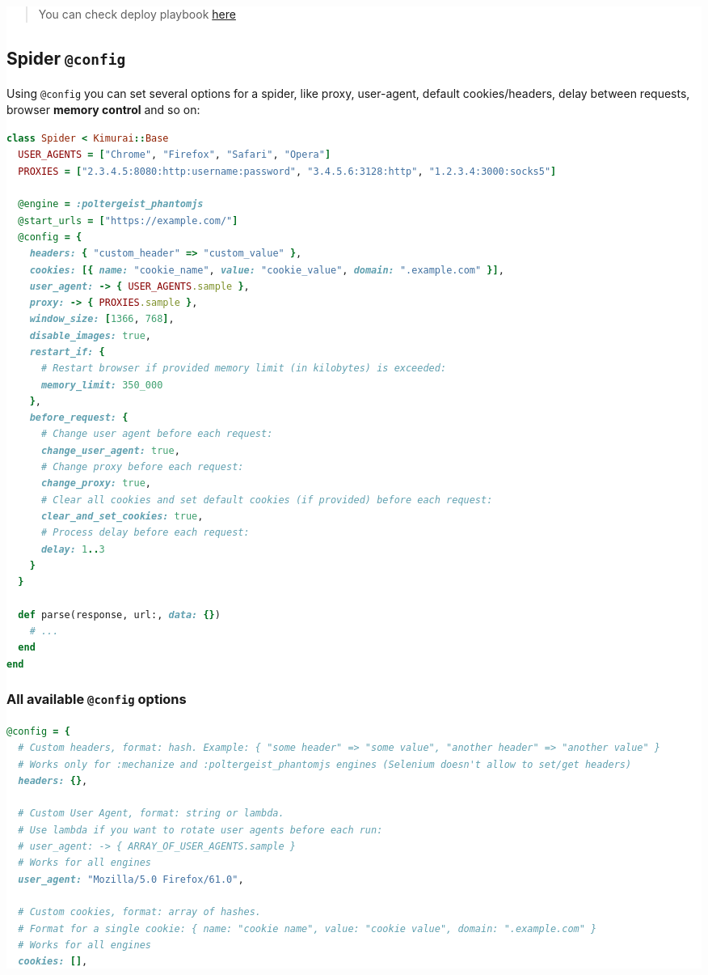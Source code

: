 > You can check deploy playbook [here](lib/kimurai/automation/deploy.yml)

## Spider `@config`

Using `@config` you can set several options for a spider, like proxy, user-agent, default cookies/headers, delay between requests, browser **memory control** and so on:

```ruby
class Spider < Kimurai::Base
  USER_AGENTS = ["Chrome", "Firefox", "Safari", "Opera"]
  PROXIES = ["2.3.4.5:8080:http:username:password", "3.4.5.6:3128:http", "1.2.3.4:3000:socks5"]

  @engine = :poltergeist_phantomjs
  @start_urls = ["https://example.com/"]
  @config = {
    headers: { "custom_header" => "custom_value" },
    cookies: [{ name: "cookie_name", value: "cookie_value", domain: ".example.com" }],
    user_agent: -> { USER_AGENTS.sample },
    proxy: -> { PROXIES.sample },
    window_size: [1366, 768],
    disable_images: true,
    restart_if: {
      # Restart browser if provided memory limit (in kilobytes) is exceeded:
      memory_limit: 350_000
    },
    before_request: {
      # Change user agent before each request:
      change_user_agent: true,
      # Change proxy before each request:
      change_proxy: true,
      # Clear all cookies and set default cookies (if provided) before each request:
      clear_and_set_cookies: true,
      # Process delay before each request:
      delay: 1..3
    }
  }

  def parse(response, url:, data: {})
    # ...
  end
end
```

### All available `@config` options

```ruby
@config = {
  # Custom headers, format: hash. Example: { "some header" => "some value", "another header" => "another value" }
  # Works only for :mechanize and :poltergeist_phantomjs engines (Selenium doesn't allow to set/get headers)
  headers: {},

  # Custom User Agent, format: string or lambda.
  # Use lambda if you want to rotate user agents before each run:
  # user_agent: -> { ARRAY_OF_USER_AGENTS.sample }
  # Works for all engines
  user_agent: "Mozilla/5.0 Firefox/61.0",

  # Custom cookies, format: array of hashes.
  # Format for a single cookie: { name: "cookie name", value: "cookie value", domain: ".example.com" }
  # Works for all engines
  cookies: [],

```